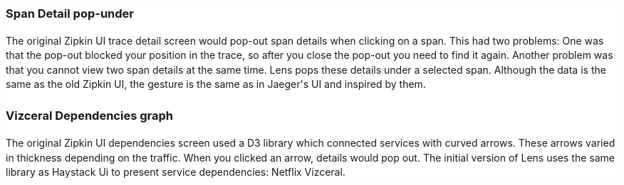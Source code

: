 ### Span Detail pop-under
The original Zipkin UI trace detail screen would pop-out span details
when clicking on a span. This had two problems: One was that the
pop-out blocked your position in the trace, so after you close the
pop-out you need to find it again. Another problem was that you cannot
view two span details at the same time. Lens pops these details under
a selected span. Although the data is the same as the old Zipkin UI,
the gesture is the same as in Jaeger's UI and inspired by them.

### Vizceral Dependencies graph
The original Zipkin UI dependencies screen used a D3 library which
connected services with curved arrows. These arrows varied in
thickness depending on the traffic. When you clicked an arrow, details
would pop out. The initial version of Lens uses the same library as
Haystack Ui to present service dependencies: Netflix Vizceral.

